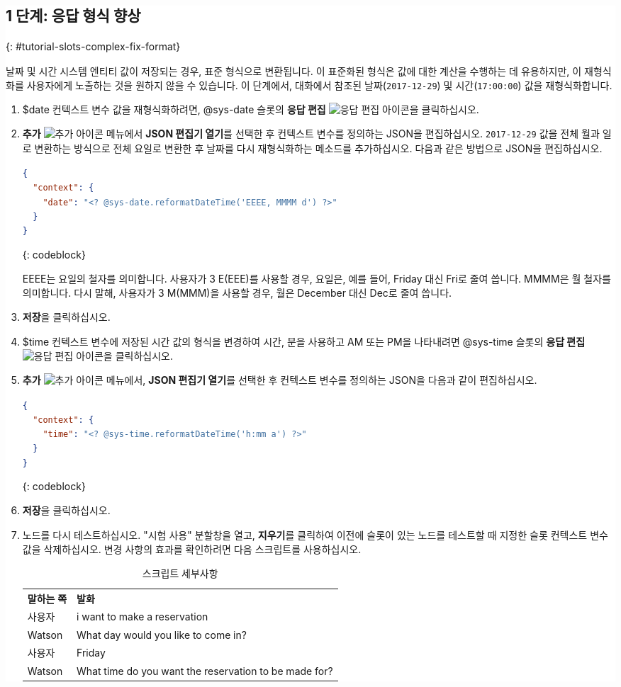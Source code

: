 ## 1 단계: 응답 형식 향상
{: #tutorial-slots-complex-fix-format}

날짜 및 시간 시스템 엔티티 값이 저장되는 경우, 표준 형식으로 변환됩니다. 이 표준화된 형식은 값에 대한 계산을 수행하는 데 유용하지만, 이 재형식화를 사용자에게 노출하는 것을 원하지 않을 수 있습니다. 이 단계에서, 대화에서 참조된 날짜(`2017-12-29`) 및 시간(`17:00:00`) 값을 재형식화합니다.

1.  $date 컨텍스트 변수 값을 재형식화하려면, @sys-date 슬롯의 **응답 편집** ![응답 편집](images/edit-slot.png) 아이콘을 클릭하십시오.

1.  **추가** ![추가 아이콘](images/kabob.png) 메뉴에서 **JSON 편집기 열기**를 선택한 후 컨텍스트 변수를 정의하는 JSON을 편집하십시오. `2017-12-29` 값을 전체 월과 일로 변환하는 방식으로 전체 요일로 변환한 후 날짜를 다시 재형식화하는 메소드를 추가하십시오. 다음과 같은 방법으로 JSON을 편집하십시오.

    ```json
    {
      "context": {
        "date": "<? @sys-date.reformatDateTime('EEEE, MMMM d') ?>"
      }
    }
    ```
    {: codeblock}

    EEEE는 요일의 철자를 의미합니다. 사용자가 3 E(EEE)를 사용할 경우, 요일은, 예를 들어, Friday 대신 Fri로 줄여 씁니다. MMMM은 월 철자를 의미합니다. 다시 말해, 사용자가 3 M(MMM)을 사용할 경우, 월은 December 대신 Dec로 줄여 씁니다.

1.  **저장**을 클릭하십시오.

1.  $time 컨텍스트 변수에 저장된 시간 값의 형식을 변경하여 시간, 분을 사용하고 AM 또는 PM을 나타내려면 @sys-time 슬롯의 **응답 편집** ![응답 편집](images/edit-slot.png) 아이콘을 클릭하십시오.

1.  **추가** ![추가 아이콘](images/kabob.png) 메뉴에서, **JSON 편집기 열기**를 선택한 후 컨텍스트 변수를 정의하는 JSON을 다음과 같이 편집하십시오.

    ```json
    {
      "context": {
        "time": "<? @sys-time.reformatDateTime('h:mm a') ?>"
      }
    }
    ```
    {: codeblock}

1.  **저장**을 클릭하십시오.

1.  노드를 다시 테스트하십시오. "시험 사용" 분할창을 열고, **지우기**를 클릭하여 이전에 슬롯이 있는 노드를 테스트할 때 지정한 슬롯 컨텍스트 변수 값을 삭제하십시오. 변경 사항의 효과를 확인하려면 다음 스크립트를 사용하십시오.

    <table>
    <caption>스크립트 세부사항</caption>
    <tr>
      <th>말하는 쪽</th>
      <th>발화</th>
    </tr>
    <tr>
      <td>사용자</td>
      <td>i want to make a reservation</td>
    </tr>
    <tr>
      <td>Watson</td>
      <td>What day would you like to come in?</td>
    </tr>
    <tr>
      <td>사용자</td>
      <td>Friday</td>
    </tr>
    <tr>
      <td>Watson</td>
      <td>What time do you want the reservation to be made for?</td>
    </tr>
    <tr>
